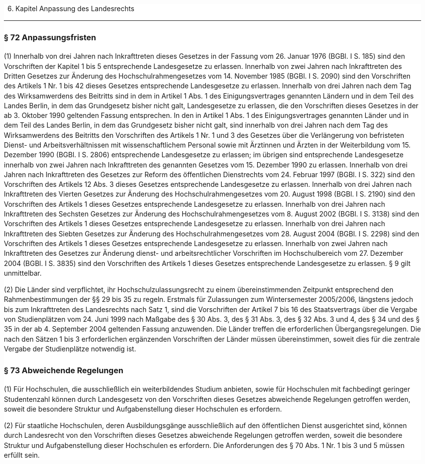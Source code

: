 6. Kapitel Anpassung des Landesrechts
-------------------------------------

### 

### § 72 Anpassungsfristen

(1) Innerhalb von drei Jahren nach Inkrafttreten dieses Gesetzes in der Fassung vom 26. Januar 1976 (BGBl. I S. 185) sind den Vorschriften der Kapitel 1 bis 5 entsprechende Landesgesetze zu erlassen. Innerhalb von zwei Jahren nach Inkrafttreten des Dritten Gesetzes zur Änderung des Hochschulrahmengesetzes vom 14. November 1985 (BGBl. I S. 2090) sind den Vorschriften des Artikels 1 Nr. 1 bis 42 dieses Gesetzes entsprechende Landesgesetze zu erlassen. Innerhalb von drei Jahren nach dem Tag des Wirksamwerdens des Beitritts sind in dem in Artikel 1 Abs. 1 des Einigungsvertrages genannten Ländern und in dem Teil des Landes Berlin, in dem das Grundgesetz bisher nicht galt, Landesgesetze zu erlassen, die den Vorschriften dieses Gesetzes in der ab 3. Oktober 1990 geltenden Fassung entsprechen. In den in Artikel 1 Abs. 1 des Einigungsvertrages genannten Länder und in dem Teil des Landes Berlin, in dem das Grundgesetz bisher nicht galt, sind innerhalb von drei Jahren nach dem Tag des Wirksamwerdens des Beitritts den Vorschriften des Artikels 1 Nr. 1 und 3 des Gesetzes über die Verlängerung von befristeten Dienst- und Arbeitsverhältnissen mit wissenschaftlichem Personal sowie mit Ärztinnen und Ärzten in der Weiterbildung vom 15. Dezember 1990 (BGBl. I S. 2806) entsprechende Landesgesetze zu erlassen; im übrigen sind entsprechende Landesgesetze innerhalb von zwei Jahren nach Inkrafttreten des genannten Gesetzes vom 15. Dezember 1990 zu erlassen. Innerhalb von drei Jahren nach Inkrafttreten des Gesetzes zur Reform des öffentlichen Dienstrechts vom 24. Februar 1997 (BGBl. I S. 322) sind den Vorschriften des Artikels 12 Abs. 3 dieses Gesetzes entsprechende Landesgesetze zu erlassen. Innerhalb von drei Jahren nach Inkrafttreten des Vierten Gesetzes zur Änderung des Hochschulrahmengesetzes vom 20. August 1998 (BGBl. I S. 2190) sind den Vorschriften des Artikels 1 dieses Gesetzes entsprechende Landesgesetze zu erlassen. Innerhalb von drei Jahren nach Inkrafttreten des Sechsten Gesetzes zur Änderung des Hochschulrahmengesetzes vom 8. August 2002 (BGBl. I S. 3138) sind den Vorschriften des Artikels 1 dieses Gesetzes entsprechende Landesgesetze zu erlassen. Innerhalb von drei Jahren nach Inkrafttreten des Siebten Gesetzes zur Änderung des Hochschulrahmengesetzes vom 28. August 2004 (BGBl. I S. 2298) sind den Vorschriften des Artikels 1 dieses Gesetzes entsprechende Landesgesetze zu erlassen. Innerhalb von zwei Jahren nach Inkrafttreten des Gesetzes zur Änderung dienst- und arbeitsrechtlicher Vorschriften im Hochschulbereich vom 27. Dezember 2004 (BGBl. I S. 3835) sind den Vorschriften des Artikels 1 dieses Gesetzes entsprechende Landesgesetze zu erlassen. § 9 gilt unmittelbar.

(2) Die Länder sind verpflichtet, ihr Hochschulzulassungsrecht zu einem übereinstimmenden Zeitpunkt entsprechend den Rahmenbestimmungen der §§ 29 bis 35 zu regeln. Erstmals für Zulassungen zum Wintersemester 2005/2006, längstens jedoch bis zum Inkrafttreten des Landesrechts nach Satz 1, sind die Vorschriften der Artikel 7 bis 16 des Staatsvertrags über die Vergabe von Studienplätzen vom 24. Juni 1999 nach Maßgabe des § 30 Abs. 3, des § 31 Abs. 3, des § 32 Abs. 3 und 4, des § 34 und des § 35 in der ab 4. September 2004 geltenden Fassung anzuwenden. Die Länder treffen die erforderlichen Übergangsregelungen. Die nach den Sätzen 1 bis 3 erforderlichen ergänzenden Vorschriften der Länder müssen übereinstimmen, soweit dies für die zentrale Vergabe der Studienplätze notwendig ist.

### § 73 Abweichende Regelungen

(1) Für Hochschulen, die ausschließlich ein weiterbildendes Studium anbieten, sowie für Hochschulen mit fachbedingt geringer Studentenzahl können durch Landesgesetz von den Vorschriften dieses Gesetzes abweichende Regelungen getroffen werden, soweit die besondere Struktur und Aufgabenstellung dieser Hochschulen es erfordern.

(2) Für staatliche Hochschulen, deren Ausbildungsgänge ausschließlich auf den öffentlichen Dienst ausgerichtet sind, können durch Landesrecht von den Vorschriften dieses Gesetzes abweichende Regelungen getroffen werden, soweit die besondere Struktur und Aufgabenstellung dieser Hochschulen es erfordern. Die Anforderungen des § 70 Abs. 1 Nr. 1 bis 3 und 5 müssen erfüllt sein.
